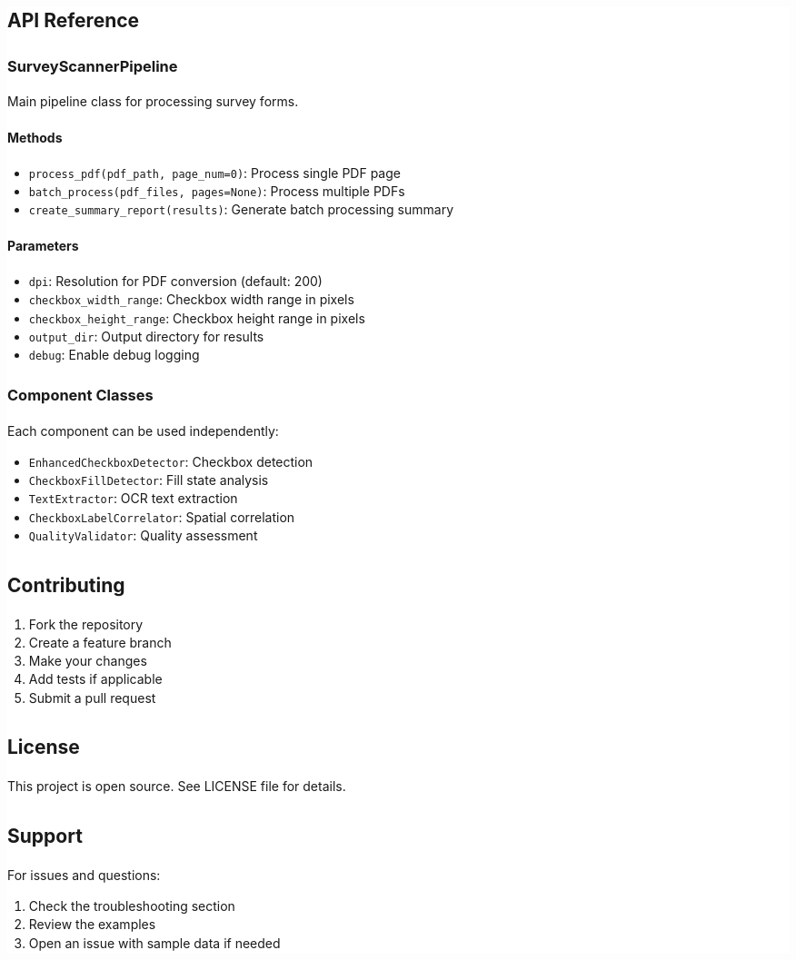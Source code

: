 
## API Reference

### SurveyScannerPipeline

Main pipeline class for processing survey forms.

#### Methods

- `process_pdf(pdf_path, page_num=0)`: Process single PDF page
- `batch_process(pdf_files, pages=None)`: Process multiple PDFs
- `create_summary_report(results)`: Generate batch processing summary

#### Parameters

- `dpi`: Resolution for PDF conversion (default: 200)
- `checkbox_width_range`: Checkbox width range in pixels
- `checkbox_height_range`: Checkbox height range in pixels
- `output_dir`: Output directory for results
- `debug`: Enable debug logging

### Component Classes

Each component can be used independently:

- `EnhancedCheckboxDetector`: Checkbox detection
- `CheckboxFillDetector`: Fill state analysis
- `TextExtractor`: OCR text extraction
- `CheckboxLabelCorrelator`: Spatial correlation
- `QualityValidator`: Quality assessment

## Contributing

1. Fork the repository
2. Create a feature branch
3. Make your changes
4. Add tests if applicable
5. Submit a pull request

## License

This project is open source. See LICENSE file for details.

## Support

For issues and questions:
1. Check the troubleshooting section
2. Review the examples
3. Open an issue with sample data if needed